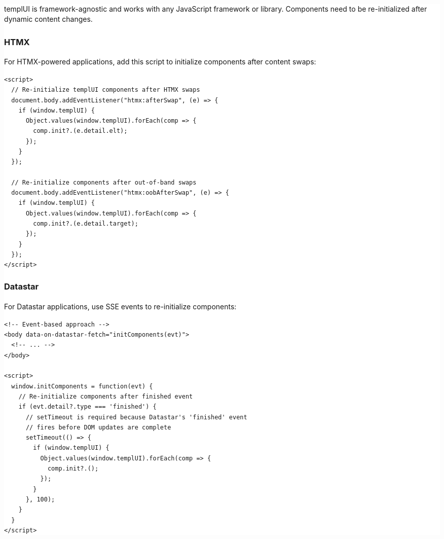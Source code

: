 templUI is framework-agnostic and works with any JavaScript framework or library. Components need to be re-initialized after dynamic content changes.

### HTMX

For HTMX-powered applications, add this script to initialize components after content swaps:

```
<script>
  // Re-initialize templUI components after HTMX swaps
  document.body.addEventListener("htmx:afterSwap", (e) => {
    if (window.templUI) {
      Object.values(window.templUI).forEach(comp => {
        comp.init?.(e.detail.elt);
      });
    }
  });

  // Re-initialize components after out-of-band swaps
  document.body.addEventListener("htmx:oobAfterSwap", (e) => {
    if (window.templUI) {
      Object.values(window.templUI).forEach(comp => {
        comp.init?.(e.detail.target);
      });
    }
  });
</script>
```

### Datastar

For Datastar applications, use SSE events to re-initialize components:

```
<!-- Event-based approach -->
<body data-on-datastar-fetch="initComponents(evt)">
  <!-- ... -->
</body>

<script>
  window.initComponents = function(evt) {
    // Re-initialize components after finished event
    if (evt.detail?.type === 'finished') {
      // setTimeout is required because Datastar's 'finished' event
      // fires before DOM updates are complete
      setTimeout(() => {
        if (window.templUI) {
          Object.values(window.templUI).forEach(comp => {
            comp.init?.();
          });
        }
      }, 100);
    }
  }
</script>
```
